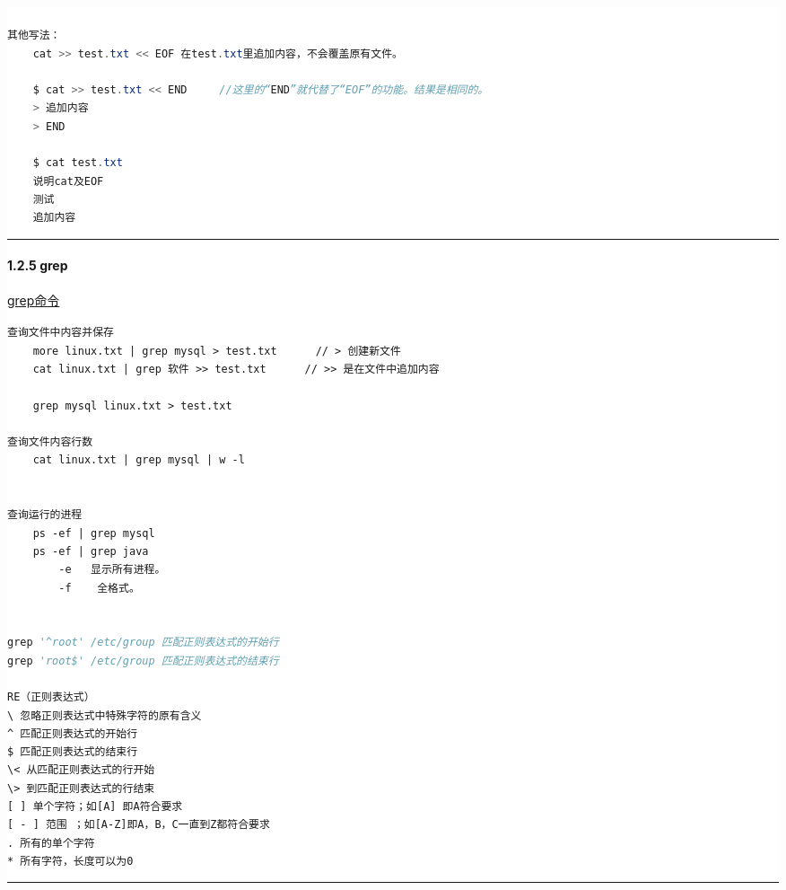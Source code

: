 ```java

其他写法：
	cat >> test.txt << EOF 在test.txt里追加内容，不会覆盖原有文件。

	$ cat >> test.txt << END     //这里的“END”就代替了“EOF”的功能。结果是相同的。
	> 追加内容
	> END

	$ cat test.txt
	说明cat及EOF
	测试
	追加内容
```
********************************************************************

#### 1.2.5 grep 

 [grep命令]( http://www.cnblogs.com/end/archive/2012/02/21/2360965.html )
``` vb
查询文件中内容并保存
	more linux.txt | grep mysql > test.txt      // > 创建新文件
	cat linux.txt | grep 软件 >> test.txt      // >> 是在文件中追加内容
	
	grep mysql linux.txt > test.txt
	
查询文件内容行数
	cat linux.txt | grep mysql | w -l
	
	
查询运行的进程
	ps -ef | grep mysql
	ps -ef | grep java
		-e   显示所有进程。
		-f    全格式。
		
		
grep '^root' /etc/group 匹配正则表达式的开始行 
grep 'root$' /etc/group 匹配正则表达式的结束行 

RE（正则表达式） 
\ 忽略正则表达式中特殊字符的原有含义 
^ 匹配正则表达式的开始行 
$ 匹配正则表达式的结束行 
\< 从匹配正则表达式的行开始 
\> 到匹配正则表达式的行结束 
[ ] 单个字符；如[A] 即A符合要求 
[ - ] 范围 ；如[A-Z]即A，B，C一直到Z都符合要求 
. 所有的单个字符 
* 所有字符，长度可以为0 
```
********************************************************************
